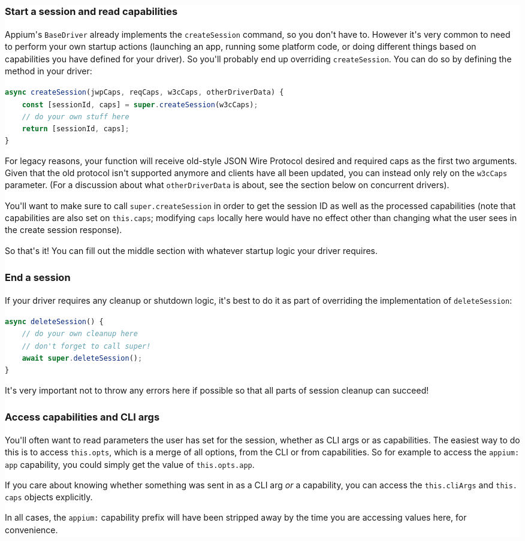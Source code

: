 ### Start a session and read capabilities

Appium's `BaseDriver` already implements the `createSession` command, so you don't have to. However
it's very common to need to perform your own startup actions (launching an app, running some
platform code, or doing different things based on capabilities you have defined for your driver).
So you'll probably end up overriding `createSession`. You can do so by defining the method in your
driver:

```js
async createSession(jwpCaps, reqCaps, w3cCaps, otherDriverData) {
    const [sessionId, caps] = super.createSession(w3cCaps);
    // do your own stuff here
    return [sessionId, caps];
}
```

For legacy reasons, your function will receive old-style JSON Wire Protocol desired and required
caps as the first two arguments. Given that the old protocol isn't supported anymore and clients
have all been updated, you can instead only rely on the `w3cCaps` parameter. (For a discussion
about what `otherDriverData` is about, see the section below on concurrent drivers).

You'll want to make sure to call `super.createSession` in order to get the session ID as well as
the processed capabilities (note that capabilities are also set on `this.caps`; modifying `caps`
locally here would have no effect other than changing what the user sees in the create session
response).

So that's it! You can fill out the middle section with whatever startup logic your driver requires.

### End a session

If your driver requires any cleanup or shutdown logic, it's best to do it as part of overriding the
implementation of `deleteSession`:

```js
async deleteSession() {
    // do your own cleanup here
    // don't forget to call super!
    await super.deleteSession();
}
```

It's very important not to throw any errors here if possible so that all parts of session cleanup
can succeed!

### Access capabilities and CLI args

You'll often want to read parameters the user has set for the session, whether as CLI args or as
capabilities. The easiest way to do this is to access `this.opts`, which is a merge of all options,
from the CLI or from capabilities. So for example to access the `appium:app` capability, you could
simply get the value of `this.opts.app`.

If you care about knowing whether something was sent in as a CLI arg *or* a capability, you can
access the `this.cliArgs` and `this.caps` objects explicitly.

In all cases, the `appium:` capability prefix will have been stripped away by the time you are
accessing values here, for convenience.
